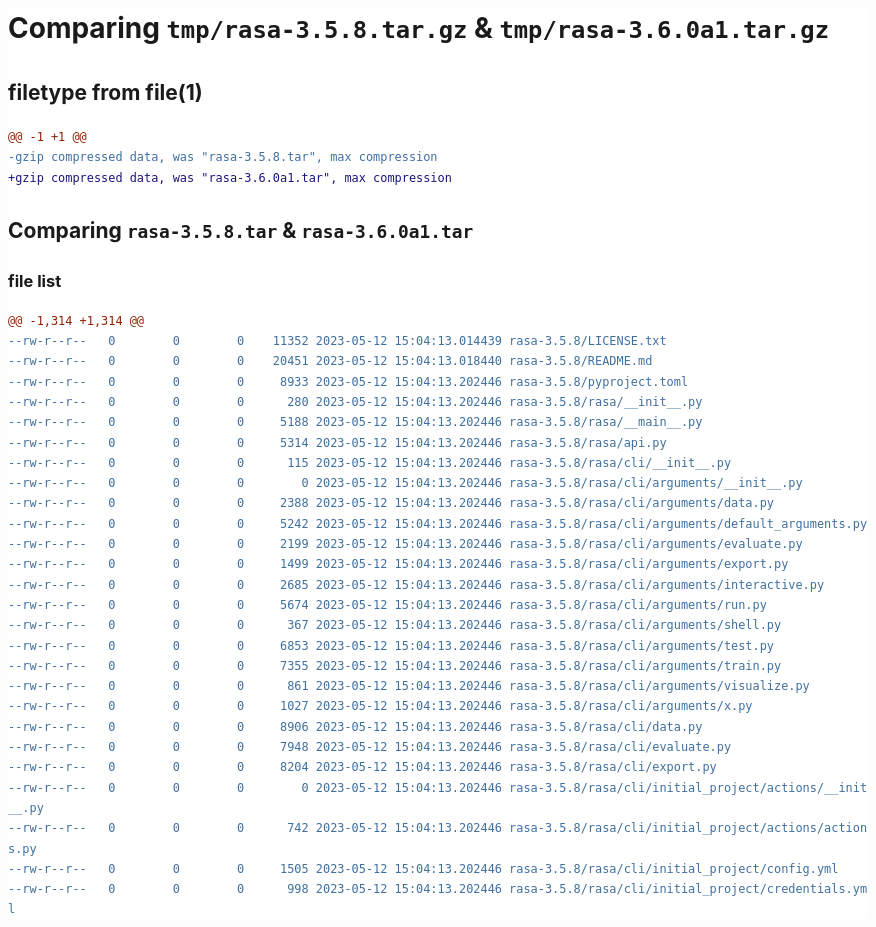 # Comparing `tmp/rasa-3.5.8.tar.gz` & `tmp/rasa-3.6.0a1.tar.gz`

## filetype from file(1)

```diff
@@ -1 +1 @@
-gzip compressed data, was "rasa-3.5.8.tar", max compression
+gzip compressed data, was "rasa-3.6.0a1.tar", max compression
```

## Comparing `rasa-3.5.8.tar` & `rasa-3.6.0a1.tar`

### file list

```diff
@@ -1,314 +1,314 @@
--rw-r--r--   0        0        0    11352 2023-05-12 15:04:13.014439 rasa-3.5.8/LICENSE.txt
--rw-r--r--   0        0        0    20451 2023-05-12 15:04:13.018440 rasa-3.5.8/README.md
--rw-r--r--   0        0        0     8933 2023-05-12 15:04:13.202446 rasa-3.5.8/pyproject.toml
--rw-r--r--   0        0        0      280 2023-05-12 15:04:13.202446 rasa-3.5.8/rasa/__init__.py
--rw-r--r--   0        0        0     5188 2023-05-12 15:04:13.202446 rasa-3.5.8/rasa/__main__.py
--rw-r--r--   0        0        0     5314 2023-05-12 15:04:13.202446 rasa-3.5.8/rasa/api.py
--rw-r--r--   0        0        0      115 2023-05-12 15:04:13.202446 rasa-3.5.8/rasa/cli/__init__.py
--rw-r--r--   0        0        0        0 2023-05-12 15:04:13.202446 rasa-3.5.8/rasa/cli/arguments/__init__.py
--rw-r--r--   0        0        0     2388 2023-05-12 15:04:13.202446 rasa-3.5.8/rasa/cli/arguments/data.py
--rw-r--r--   0        0        0     5242 2023-05-12 15:04:13.202446 rasa-3.5.8/rasa/cli/arguments/default_arguments.py
--rw-r--r--   0        0        0     2199 2023-05-12 15:04:13.202446 rasa-3.5.8/rasa/cli/arguments/evaluate.py
--rw-r--r--   0        0        0     1499 2023-05-12 15:04:13.202446 rasa-3.5.8/rasa/cli/arguments/export.py
--rw-r--r--   0        0        0     2685 2023-05-12 15:04:13.202446 rasa-3.5.8/rasa/cli/arguments/interactive.py
--rw-r--r--   0        0        0     5674 2023-05-12 15:04:13.202446 rasa-3.5.8/rasa/cli/arguments/run.py
--rw-r--r--   0        0        0      367 2023-05-12 15:04:13.202446 rasa-3.5.8/rasa/cli/arguments/shell.py
--rw-r--r--   0        0        0     6853 2023-05-12 15:04:13.202446 rasa-3.5.8/rasa/cli/arguments/test.py
--rw-r--r--   0        0        0     7355 2023-05-12 15:04:13.202446 rasa-3.5.8/rasa/cli/arguments/train.py
--rw-r--r--   0        0        0      861 2023-05-12 15:04:13.202446 rasa-3.5.8/rasa/cli/arguments/visualize.py
--rw-r--r--   0        0        0     1027 2023-05-12 15:04:13.202446 rasa-3.5.8/rasa/cli/arguments/x.py
--rw-r--r--   0        0        0     8906 2023-05-12 15:04:13.202446 rasa-3.5.8/rasa/cli/data.py
--rw-r--r--   0        0        0     7948 2023-05-12 15:04:13.202446 rasa-3.5.8/rasa/cli/evaluate.py
--rw-r--r--   0        0        0     8204 2023-05-12 15:04:13.202446 rasa-3.5.8/rasa/cli/export.py
--rw-r--r--   0        0        0        0 2023-05-12 15:04:13.202446 rasa-3.5.8/rasa/cli/initial_project/actions/__init__.py
--rw-r--r--   0        0        0      742 2023-05-12 15:04:13.202446 rasa-3.5.8/rasa/cli/initial_project/actions/actions.py
--rw-r--r--   0        0        0     1505 2023-05-12 15:04:13.202446 rasa-3.5.8/rasa/cli/initial_project/config.yml
--rw-r--r--   0        0        0      998 2023-05-12 15:04:13.202446 rasa-3.5.8/rasa/cli/initial_project/credentials.yml
```